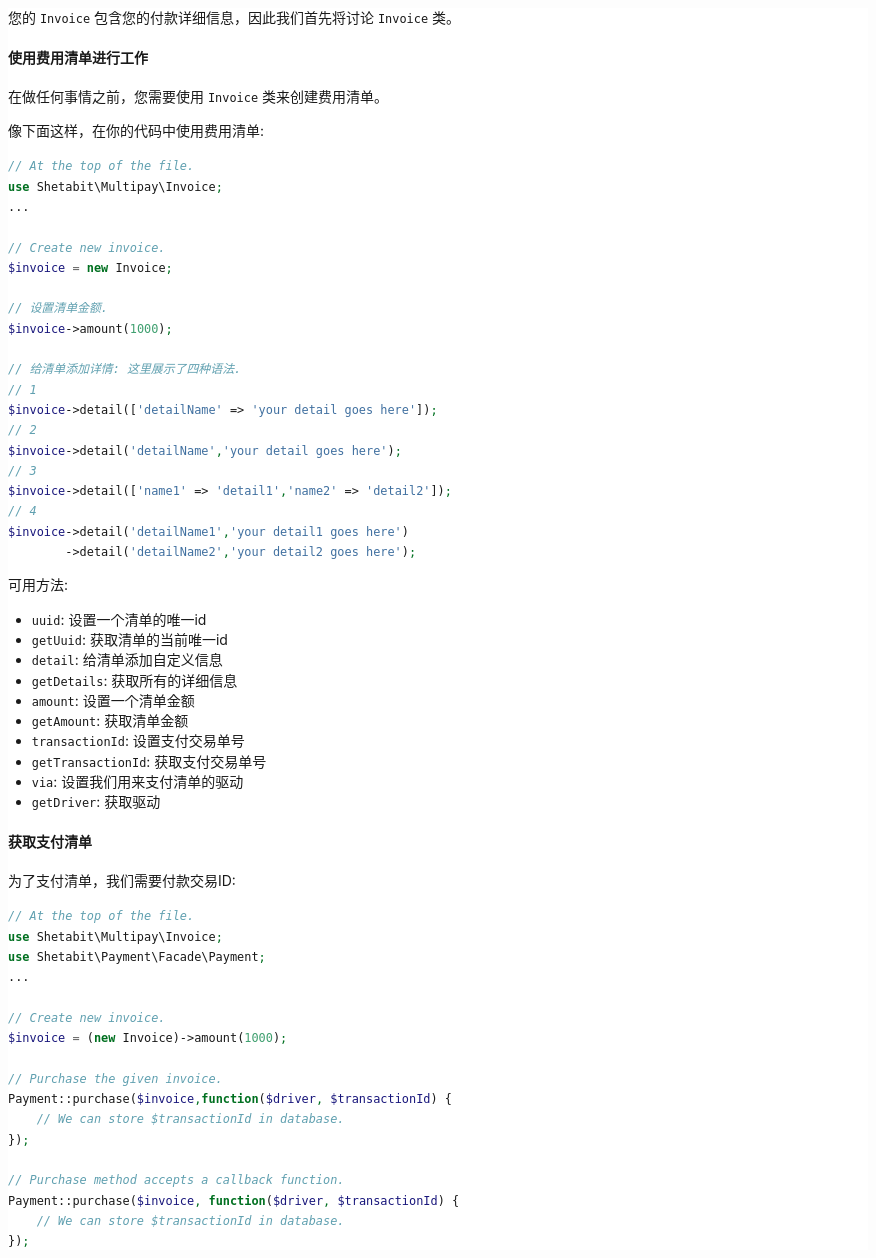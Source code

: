 您的 `Invoice` 包含您的付款详细信息，因此我们首先将讨论 `Invoice` 类。


#### 使用费用清单进行工作

在做任何事情之前，您需要使用 `Invoice` 类来创建费用清单。

像下面这样，在你的代码中使用费用清单:

```php
// At the top of the file.
use Shetabit\Multipay\Invoice;
...

// Create new invoice.
$invoice = new Invoice;

// 设置清单金额.
$invoice->amount(1000);

// 给清单添加详情: 这里展示了四种语法.
// 1
$invoice->detail(['detailName' => 'your detail goes here']);
// 2 
$invoice->detail('detailName','your detail goes here');
// 3
$invoice->detail(['name1' => 'detail1','name2' => 'detail2']);
// 4
$invoice->detail('detailName1','your detail1 goes here')
        ->detail('detailName2','your detail2 goes here');

```
可用方法:

- `uuid`: 设置一个清单的唯一id
- `getUuid`: 获取清单的当前唯一id
- `detail`: 给清单添加自定义信息
- `getDetails`: 获取所有的详细信息
- `amount`: 设置一个清单金额
- `getAmount`: 获取清单金额
- `transactionId`: 设置支付交易单号
- `getTransactionId`: 获取支付交易单号
- `via`: 设置我们用来支付清单的驱动
- `getDriver`: 获取驱动

#### 获取支付清单

为了支付清单，我们需要付款交易ID:

```php
// At the top of the file.
use Shetabit\Multipay\Invoice;
use Shetabit\Payment\Facade\Payment;
...

// Create new invoice.
$invoice = (new Invoice)->amount(1000);

// Purchase the given invoice.
Payment::purchase($invoice,function($driver, $transactionId) {
	// We can store $transactionId in database.
});

// Purchase method accepts a callback function.
Payment::purchase($invoice, function($driver, $transactionId) {
    // We can store $transactionId in database.
});
```

[ico-version]: https://img.shields.io/packagist/v/shetabit/payment.svg?style=flat-square
[ico-download]: https://img.shields.io/packagist/dt/shetabit/payment.svg?color=%23F18&style=flat-square
[ico-license]: https://img.shields.io/badge/license-MIT-brightgreen.svg?style=flat-square
[ico-code-quality]: https://img.shields.io/scrutinizer/g/shetabit/payment.svg?label=Code%20Quality&style=flat-square
[link-fa]: README-FA.md
[link-en]: README.md
[link-zh]: README-ZH.md
[link-packagist]: https://packagist.org/packages/shetabit/payment
[link-code-quality]: https://scrutinizer-ci.com/g/shetabit/payment
[link-author]: https://github.com/khanzadimahdi
[link-contributors]: ../../contributors